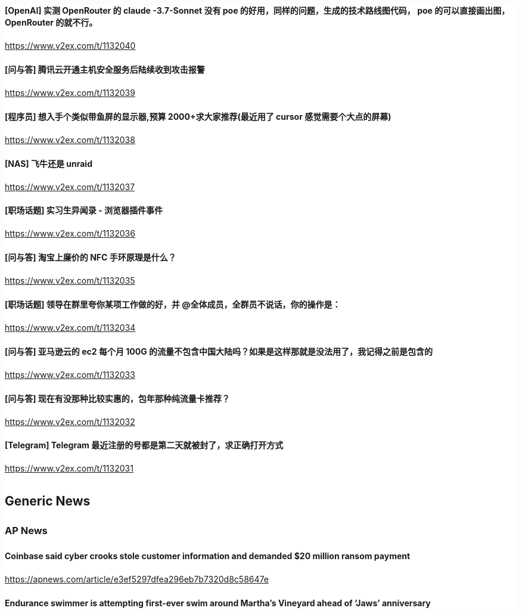 #### \[OpenAI\] 实测 OpenRouter 的 claude -3.7-Sonnet 没有 poe 的好用，同样的问题，生成的技术路线图代码， poe 的可以直接画出图， OpenRouter 的就不行。

<span style="color: blue!80!green"><https://www.v2ex.com/t/1132040></span>

#### \[问与答\] 腾讯云开通主机安全服务后陆续收到攻击报警

<span style="color: blue!80!green"><https://www.v2ex.com/t/1132039></span>

#### \[程序员\] 想入手个类似带鱼屏的显示器,预算 2000+求大家推荐(最近用了 cursor 感觉需要个大点的屏幕)

<span style="color: blue!80!green"><https://www.v2ex.com/t/1132038></span>

#### \[NAS\] 飞牛还是 unraid

<span style="color: blue!80!green"><https://www.v2ex.com/t/1132037></span>

#### \[职场话题\] 实习生异闻录 - 浏览器插件事件

<span style="color: blue!80!green"><https://www.v2ex.com/t/1132036></span>

#### \[问与答\] 淘宝上廉价的 NFC 手环原理是什么？

<span style="color: blue!80!green"><https://www.v2ex.com/t/1132035></span>

#### \[职场话题\] 领导在群里夸你某项工作做的好，并 @全体成员，全群员不说话，你的操作是：

<span style="color: blue!80!green"><https://www.v2ex.com/t/1132034></span>

#### \[问与答\] 亚马逊云的 ec2 每个月 100G 的流量不包含中国大陆吗？如果是这样那就是没法用了，我记得之前是包含的

<span style="color: blue!80!green"><https://www.v2ex.com/t/1132033></span>

#### \[问与答\] 现在有没那种比较实惠的，包年那种纯流量卡推荐？

<span style="color: blue!80!green"><https://www.v2ex.com/t/1132032></span>

#### \[Telegram\] Telegram 最近注册的号都是第二天就被封了，求正确打开方式

<span style="color: blue!80!green"><https://www.v2ex.com/t/1132031></span>

## Generic News

### AP News

#### Coinbase said cyber crooks stole customer information and demanded \$20 million ransom payment

<span style="color: blue!80!green"><https://apnews.com/article/e3ef5297dfea296eb7b7320d8c58647e></span>

#### Endurance swimmer is attempting first-ever swim around Martha’s Vineyard ahead of ‘Jaws’ anniversary
